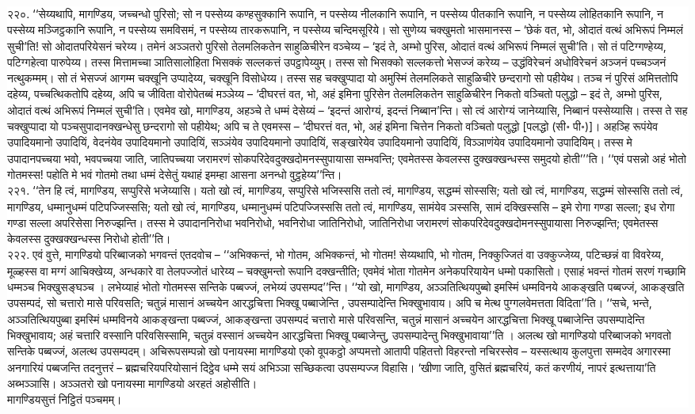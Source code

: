 २२०. ‘‘सेय्यथापि, मागण्डिय, जच्चन्धो पुरिसो; सो न पस्सेय्य कण्हसुक्कानि रूपानि, न पस्सेय्य नीलकानि रूपानि, न पस्सेय्य पीतकानि रूपानि, न पस्सेय्य लोहितकानि रूपानि, न पस्सेय्य मञ्जिट्ठकानि रूपानि, न पस्सेय्य समविसमं, न पस्सेय्य तारकरूपानि, न पस्सेय्य चन्दिमसूरिये। सो सुणेय्य चक्खुमतो भासमानस्स – ‘छेकं वत, भो, ओदातं वत्थं अभिरूपं निम्मलं सुची’ति! सो ओदातपरियेसनं चरेय्य। तमेनं अञ्ञतरो पुरिसो तेलमलिकतेन साहुळिचीरेन वञ्चेय्य – ‘इदं ते, अम्भो पुरिस, ओदातं वत्थं अभिरूपं निम्मलं सुची’ति। सो तं पटिग्गण्हेय्य, पटिग्गहेत्वा पारुपेय्य। तस्स मित्तामच्चा ञातिसालोहिता भिसक्कं सल्लकत्तं उपट्ठापेय्युम्। तस्स सो भिसक्को सल्लकत्तो भेसज्जं करेय्य – उद्धंविरेचनं अधोविरेचनं अञ्जनं पच्चञ्जनं नत्थुकम्मम्। सो तं भेसज्जं आगम्म चक्खूनि उप्पादेय्य, चक्खूनि विसोधेय्य। तस्स सह चक्खुप्पादा यो अमुस्मिं तेलमलिकते साहुळिचीरे छन्दरागो सो पहीयेथ। तञ्च नं पुरिसं अमित्ततोपि दहेय्य, पच्चत्थिकतोपि दहेय्य, अपि च जीविता वोरोपेतब्बं मञ्ञेय्य – ‘दीघरत्तं वत, भो, अहं इमिना पुरिसेन तेलमलिकतेन साहुळिचीरेन निकतो वञ्चितो पलुद्धो – इदं ते, अम्भो पुरिस, ओदातं वत्थं अभिरूपं निम्मलं सुची’ति। एवमेव खो, मागण्डिय, अहञ्चे ते धम्मं देसेय्यं – ‘इदन्तं आरोग्यं, इदन्तं निब्बान’न्ति। सो त्वं आरोग्यं जानेय्यासि, निब्बानं पस्सेय्यासि। तस्स ते सह चक्खुप्पादा यो पञ्चसुपादानक्खन्धेसु छन्दरागो सो पहीयेथ; अपि च ते एवमस्स – ‘दीघरत्तं वत, भो, अहं इमिना चित्तेन निकतो वञ्चितो पलुद्धो [पलद्धो (सी॰ पी॰)]। अहञ्हि रूपंयेव उपादियमानो उपादियिं, वेदनंयेव उपादियमानो उपादियिं, सञ्ञंयेव उपादियमानो उपादियिं, सङ्खारेयेव उपादियमानो उपादियिं, विञ्ञाणंयेव उपादियमानो उपादियिम्। तस्स मे उपादानपच्चया भवो, भवपच्चया जाति, जातिपच्चया जरामरणं सोकपरिदेवदुक्खदोमनस्सुपायासा सम्भवन्ति; एवमेतस्स केवलस्स दुक्खक्खन्धस्स समुदयो होती’’’ति। ‘‘एवं पसन्नो अहं भोतो गोतमस्स! पहोति मे भवं गोतमो तथा धम्मं देसेतुं यथाहं इमम्हा आसना अनन्धो वुट्ठहेय्य’’न्ति।  
२२१. ‘‘तेन हि त्वं, मागण्डिय, सप्पुरिसे भजेय्यासि। यतो खो त्वं, मागण्डिय, सप्पुरिसे भजिस्ससि ततो त्वं, मागण्डिय, सद्धम्मं सोस्ससि; यतो खो त्वं, मागण्डिय, सद्धम्मं सोस्ससि ततो त्वं, मागण्डिय, धम्मानुधम्मं पटिपज्जिस्ससि; यतो खो त्वं, मागण्डिय, धम्मानुधम्मं पटिपज्जिस्ससि ततो त्वं, मागण्डिय, सामंयेव ञस्ससि, सामं दक्खिस्ससि – इमे रोगा गण्डा सल्ला; इध रोगा गण्डा सल्ला अपरिसेसा निरुज्झन्ति। तस्स मे उपादाननिरोधा भवनिरोधो, भवनिरोधा जातिनिरोधो, जातिनिरोधा जरामरणं सोकपरिदेवदुक्खदोमनस्सुपायासा निरुज्झन्ति; एवमेतस्स केवलस्स दुक्खक्खन्धस्स निरोधो होती’’ति।  
२२२. एवं वुत्ते, मागण्डियो परिब्बाजको भगवन्तं एतदवोच – ‘‘अभिक्कन्तं, भो गोतम, अभिक्कन्तं, भो गोतम! सेय्यथापि, भो गोतम, निक्कुज्जितं वा उक्कुज्जेय्य, पटिच्छन्नं वा विवरेय्य, मूळ्हस्स वा मग्गं आचिक्खेय्य, अन्धकारे वा तेलपज्जोतं धारेय्य – चक्खुमन्तो रूपानि दक्खन्तीति; एवमेवं भोता गोतमेन अनेकपरियायेन धम्मो पकासितो। एसाहं भवन्तं गोतमं सरणं गच्छामि धम्मञ्च भिक्खुसङ्घञ्च । लभेय्याहं भोतो गोतमस्स सन्तिके पब्बज्जं, लभेय्यं उपसम्पद’’न्ति। ‘‘यो खो, मागण्डिय, अञ्ञतित्थियपुब्बो इमस्मिं धम्मविनये आकङ्खति पब्बज्जं, आकङ्खति उपसम्पदं, सो चत्तारो मासे परिवसति; चतुन्नं मासानं अच्चयेन आरद्धचित्ता भिक्खू पब्बाजेन्ति , उपसम्पादेन्ति भिक्खुभावाय। अपि च मेत्थ पुग्गलवेमत्तता विदिता’’ति। ‘‘सचे, भन्ते, अञ्ञतित्थियपुब्बा इमस्मिं धम्मविनये आकङ्खन्ता पब्बज्जं, आकङ्खन्ता उपसम्पदं चत्तारो मासे परिवसन्ति, चतुन्नं मासानं अच्चयेन आरद्धचित्ता भिक्खू पब्बाजेन्ति उपसम्पादेन्ति भिक्खुभावाय; अहं चत्तारि वस्सानि परिवसिस्सामि, चतुन्नं वस्सानं अच्चयेन आरद्धचित्ता भिक्खू पब्बाजेन्तु, उपसम्पादेन्तु भिक्खुभावाया’’ति । अलत्थ खो मागण्डियो परिब्बाजको भगवतो सन्तिके पब्बज्जं, अलत्थ उपसम्पदम्। अचिरूपसम्पन्नो खो पनायस्मा मागण्डियो एको वूपकट्ठो अप्पमत्तो आतापी पहितत्तो विहरन्तो नचिरस्सेव – यस्सत्थाय कुलपुत्ता सम्मदेव अगारस्मा अनगारियं पब्बजन्ति तदनुत्तरं – ब्रह्मचरियपरियोसानं दिट्ठेव धम्मे सयं अभिञ्ञा सच्छिकत्वा उपसम्पज्ज विहासि। ‘खीणा जाति, वुसितं ब्रह्मचरियं, कतं करणीयं, नापरं इत्थत्ताया’ति अब्भञ्ञासि। अञ्ञतरो खो पनायस्मा मागण्डियो अरहतं अहोसीति।  
मागण्डियसुत्तं निट्ठितं पञ्चमम्।  

